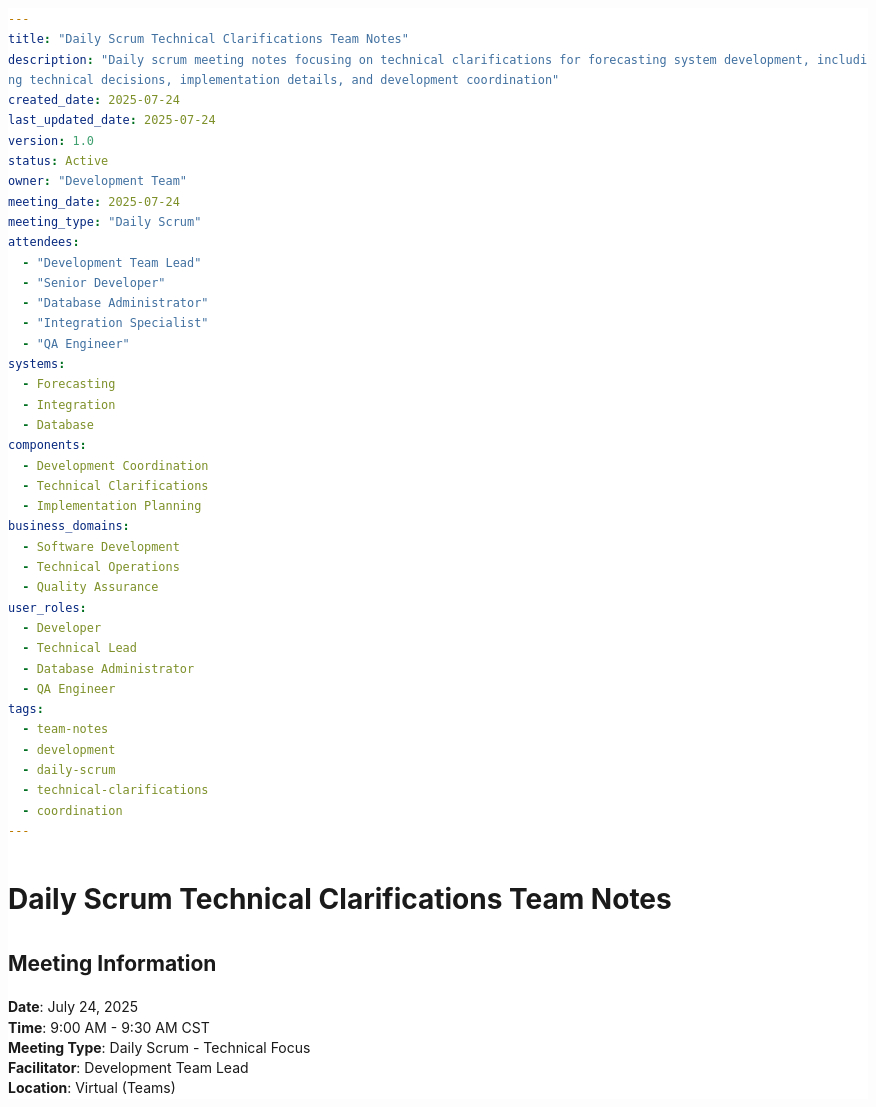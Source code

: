 ```yaml
---
title: "Daily Scrum Technical Clarifications Team Notes"
description: "Daily scrum meeting notes focusing on technical clarifications for forecasting system development, including technical decisions, implementation details, and development coordination"
created_date: 2025-07-24
last_updated_date: 2025-07-24
version: 1.0
status: Active
owner: "Development Team"
meeting_date: 2025-07-24
meeting_type: "Daily Scrum"
attendees:
  - "Development Team Lead"
  - "Senior Developer"
  - "Database Administrator"
  - "Integration Specialist"
  - "QA Engineer"
systems:
  - Forecasting
  - Integration
  - Database
components:
  - Development Coordination
  - Technical Clarifications
  - Implementation Planning
business_domains:
  - Software Development
  - Technical Operations
  - Quality Assurance
user_roles:
  - Developer
  - Technical Lead
  - Database Administrator
  - QA Engineer
tags:
  - team-notes
  - development
  - daily-scrum
  - technical-clarifications
  - coordination
---
```


# Daily Scrum Technical Clarifications Team Notes

## Meeting Information

**Date**: July 24, 2025  
**Time**: 9:00 AM - 9:30 AM CST  
**Meeting Type**: Daily Scrum - Technical Focus  
**Facilitator**: Development Team Lead  
**Location**: Virtual (Teams)
